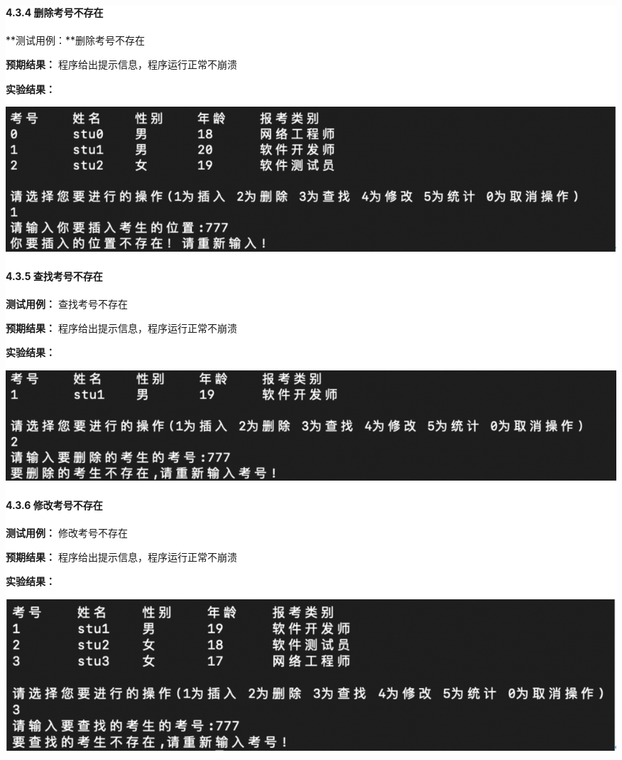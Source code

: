 #### 4.3.4 删除考号不存在

**测试用例：**删除考号不存在

**预期结果：** 程序给出提示信息，程序运行正常不崩溃

**实验结果：**

![img](res/test12.png) 

#### 4.3.5 查找考号不存在

**测试用例：** 查找考号不存在

**预期结果：** 程序给出提示信息，程序运行正常不崩溃

**实验结果：**

![img](res/test13.png) 

#### 4.3.6 修改考号不存在

**测试用例：** 修改考号不存在

**预期结果：** 程序给出提示信息，程序运行正常不崩溃

**实验结果：**

![img](res/test14.png) 